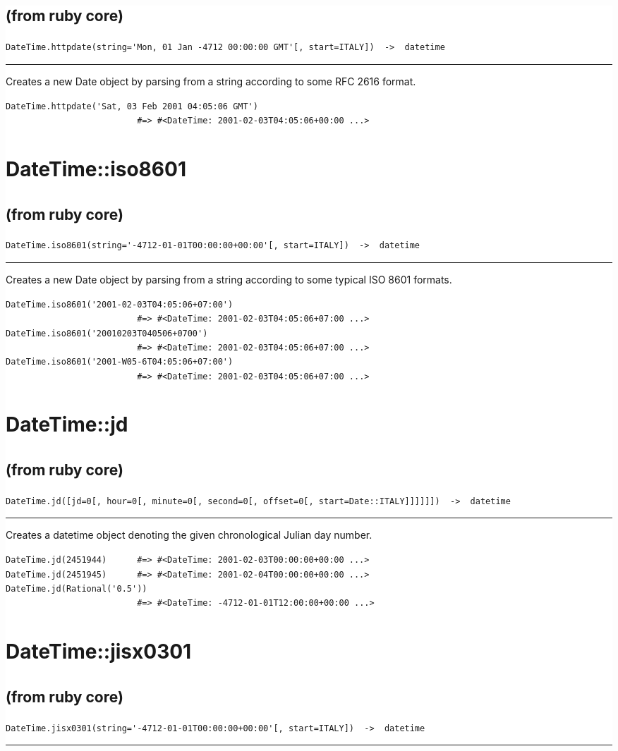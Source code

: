 (from ruby core)
---
    DateTime.httpdate(string='Mon, 01 Jan -4712 00:00:00 GMT'[, start=ITALY])  ->  datetime

---

Creates a new Date object by parsing from a string according to some RFC 2616
format.

    DateTime.httpdate('Sat, 03 Feb 2001 04:05:06 GMT')
                              #=> #<DateTime: 2001-02-03T04:05:06+00:00 ...>


# DateTime::iso8601

(from ruby core)
---
    DateTime.iso8601(string='-4712-01-01T00:00:00+00:00'[, start=ITALY])  ->  datetime

---

Creates a new Date object by parsing from a string according to some typical
ISO 8601 formats.

    DateTime.iso8601('2001-02-03T04:05:06+07:00')
                              #=> #<DateTime: 2001-02-03T04:05:06+07:00 ...>
    DateTime.iso8601('20010203T040506+0700')
                              #=> #<DateTime: 2001-02-03T04:05:06+07:00 ...>
    DateTime.iso8601('2001-W05-6T04:05:06+07:00')
                              #=> #<DateTime: 2001-02-03T04:05:06+07:00 ...>


# DateTime::jd

(from ruby core)
---
    DateTime.jd([jd=0[, hour=0[, minute=0[, second=0[, offset=0[, start=Date::ITALY]]]]]])  ->  datetime

---

Creates a datetime object denoting the given chronological Julian day number.

    DateTime.jd(2451944)      #=> #<DateTime: 2001-02-03T00:00:00+00:00 ...>
    DateTime.jd(2451945)      #=> #<DateTime: 2001-02-04T00:00:00+00:00 ...>
    DateTime.jd(Rational('0.5'))
                              #=> #<DateTime: -4712-01-01T12:00:00+00:00 ...>


# DateTime::jisx0301

(from ruby core)
---
    DateTime.jisx0301(string='-4712-01-01T00:00:00+00:00'[, start=ITALY])  ->  datetime

---